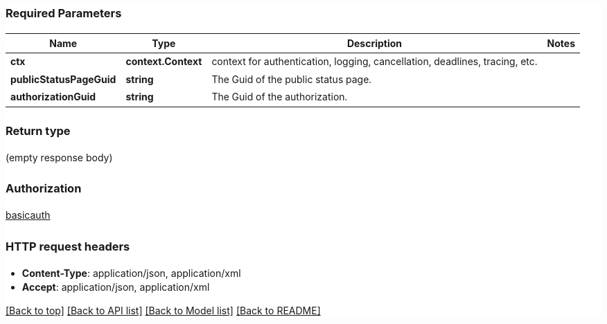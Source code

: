 ### Required Parameters

Name | Type | Description  | Notes
------------- | ------------- | ------------- | -------------
 **ctx** | **context.Context** | context for authentication, logging, cancellation, deadlines, tracing, etc.
  **publicStatusPageGuid** | **string**| The Guid of the public status page. | 
  **authorizationGuid** | **string**| The Guid of the authorization. | 

### Return type

 (empty response body)

### Authorization

[basicauth](../README.md#basicauth)

### HTTP request headers

 - **Content-Type**: application/json, application/xml
 - **Accept**: application/json, application/xml

[[Back to top]](#) [[Back to API list]](../README.md#documentation-for-api-endpoints) [[Back to Model list]](../README.md#documentation-for-models) [[Back to README]](../README.md)


